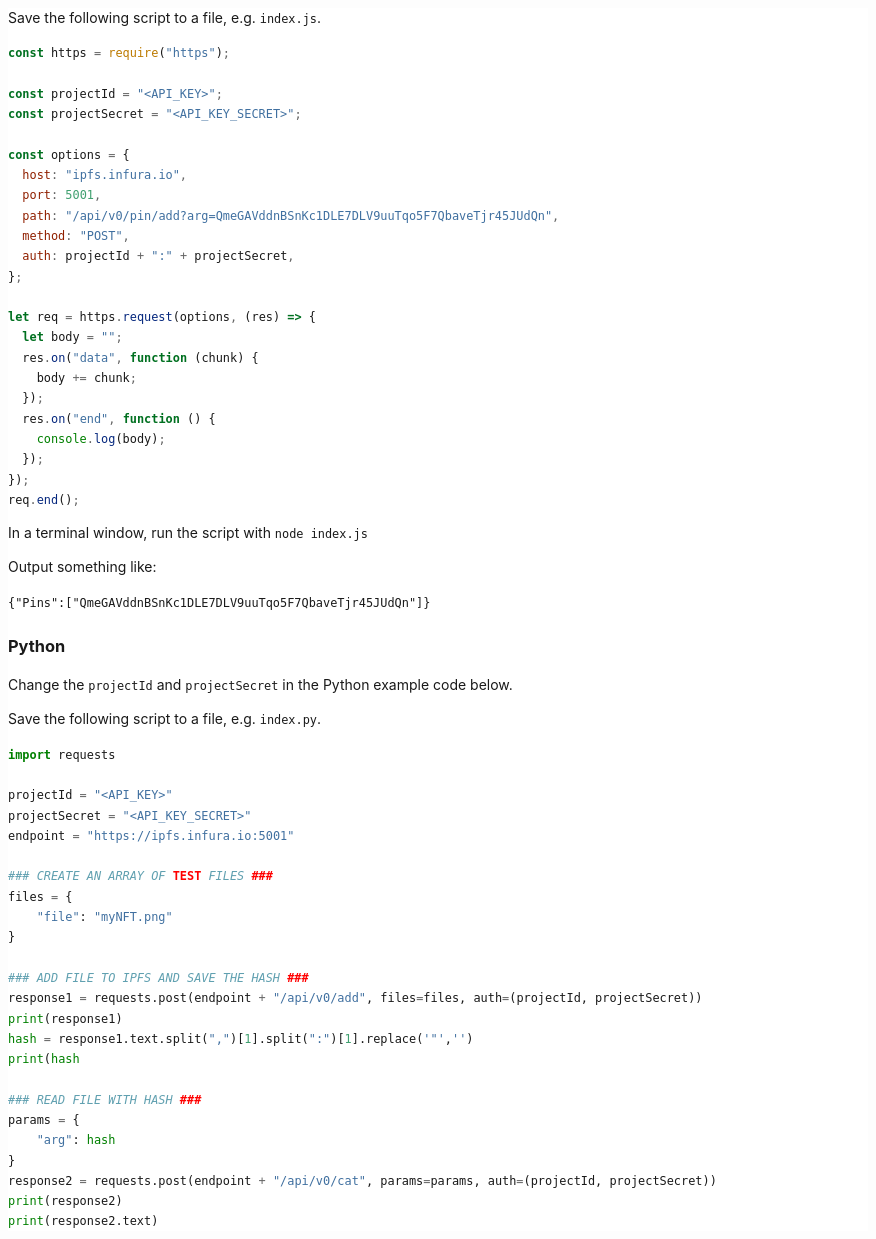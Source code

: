 Save the following script to a file, e.g. `index.js`.

```javascript
const https = require("https");

const projectId = "<API_KEY>";
const projectSecret = "<API_KEY_SECRET>";

const options = {
  host: "ipfs.infura.io",
  port: 5001,
  path: "/api/v0/pin/add?arg=QmeGAVddnBSnKc1DLE7DLV9uuTqo5F7QbaveTjr45JUdQn",
  method: "POST",
  auth: projectId + ":" + projectSecret,
};

let req = https.request(options, (res) => {
  let body = "";
  res.on("data", function (chunk) {
    body += chunk;
  });
  res.on("end", function () {
    console.log(body);
  });
});
req.end();
```

In a terminal window, run the script with `node index.js`

Output something like:

```
{"Pins":["QmeGAVddnBSnKc1DLE7DLV9uuTqo5F7QbaveTjr45JUdQn"]}
```

### Python

Change the `projectId` and `projectSecret` in the Python example code below.

Save the following script to a file, e.g. `index.py`.

```python
import requests

projectId = "<API_KEY>"
projectSecret = "<API_KEY_SECRET>"
endpoint = "https://ipfs.infura.io:5001"

### CREATE AN ARRAY OF TEST FILES ###
files = {
    "file": "myNFT.png"
}

### ADD FILE TO IPFS AND SAVE THE HASH ###
response1 = requests.post(endpoint + "/api/v0/add", files=files, auth=(projectId, projectSecret))
print(response1)
hash = response1.text.split(",")[1].split(":")[1].replace('"','')
print(hash

### READ FILE WITH HASH ###
params = {
    "arg": hash
}
response2 = requests.post(endpoint + "/api/v0/cat", params=params, auth=(projectId, projectSecret))
print(response2)
print(response2.text)
```